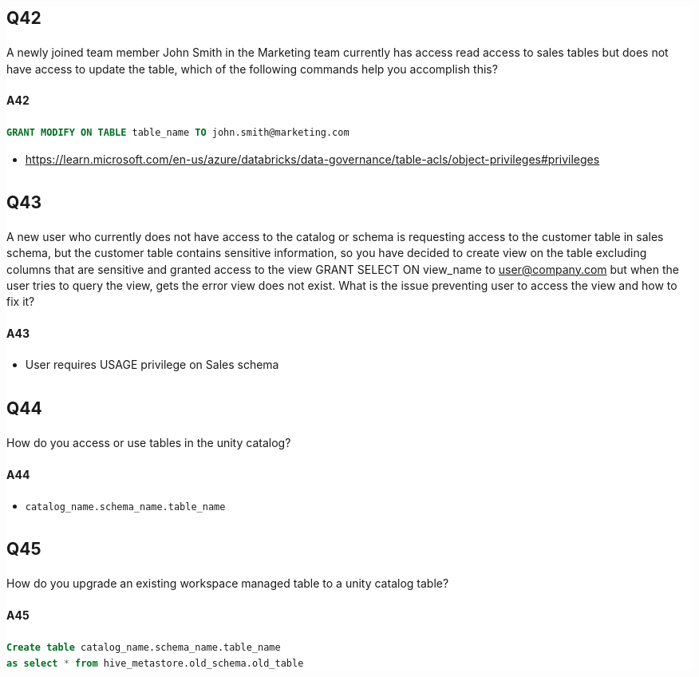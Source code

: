 ## Q42
A newly joined team member John Smith in the Marketing team currently has access read access to sales tables but does not have access to update the table, which of the following commands help you accomplish this?
#### A42
```sql
GRANT MODIFY ON TABLE table_name TO john.smith@marketing.com
```
- https://learn.microsoft.com/en-us/azure/databricks/data-governance/table-acls/object-privileges#privileges

## Q43
A new user who currently does not have access to the catalog or schema is requesting access to the customer table in sales schema, but the customer table contains sensitive information, so you have decided to create view on the table excluding columns that are sensitive and granted access to the view GRANT SELECT ON view_name to user@company.com but when the user tries to query the view, gets the error view does not exist. What is the issue preventing user to access the view and how to fix it?
#### A43
- User requires USAGE privilege on Sales schema

## Q44
How do you access or use tables in the unity catalog?
#### A44
- `catalog_name.schema_name.table_name`

## Q45
How do you upgrade an existing workspace managed table to a unity catalog table?
#### A45
```sql
Create table catalog_name.schema_name.table_name
as select * from hive_metastore.old_schema.old_table
```